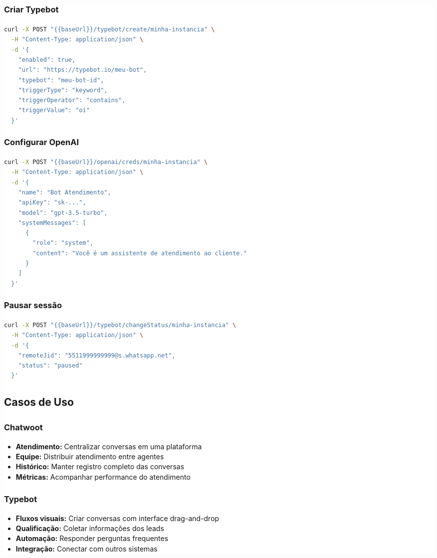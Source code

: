 ### Criar Typebot
```bash
curl -X POST "{{baseUrl}}/typebot/create/minha-instancia" \
  -H "Content-Type: application/json" \
  -d '{
    "enabled": true,
    "url": "https://typebot.io/meu-bot",
    "typebot": "meu-bot-id",
    "triggerType": "keyword",
    "triggerOperator": "contains",
    "triggerValue": "oi"
  }'
```

### Configurar OpenAI
```bash
curl -X POST "{{baseUrl}}/openai/creds/minha-instancia" \
  -H "Content-Type: application/json" \
  -d '{
    "name": "Bot Atendimento",
    "apiKey": "sk-...",
    "model": "gpt-3.5-turbo",
    "systemMessages": [
      {
        "role": "system",
        "content": "Você é um assistente de atendimento ao cliente."
      }
    ]
  }'
```

### Pausar sessão
```bash
curl -X POST "{{baseUrl}}/typebot/changeStatus/minha-instancia" \
  -H "Content-Type: application/json" \
  -d '{
    "remoteJid": "5511999999999@s.whatsapp.net",
    "status": "paused"
  }'
```

## Casos de Uso

### Chatwoot
- **Atendimento:** Centralizar conversas em uma plataforma
- **Equipe:** Distribuir atendimento entre agentes
- **Histórico:** Manter registro completo das conversas
- **Métricas:** Acompanhar performance do atendimento

### Typebot
- **Fluxos visuais:** Criar conversas com interface drag-and-drop
- **Qualificação:** Coletar informações dos leads
- **Automação:** Responder perguntas frequentes
- **Integração:** Conectar com outros sistemas
